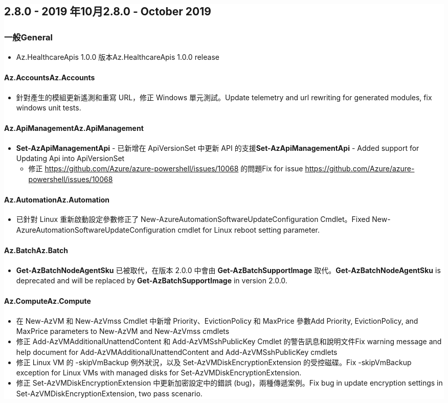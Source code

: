 ## <a name="280---october-2019"></a><span data-ttu-id="5d538-304">2.8.0 - 2019 年10月</span><span class="sxs-lookup"><span data-stu-id="5d538-304">2.8.0 - October 2019</span></span>
### <a name="general"></a><span data-ttu-id="5d538-305">一般</span><span class="sxs-lookup"><span data-stu-id="5d538-305">General</span></span>
* <span data-ttu-id="5d538-306">Az.HealthcareApis 1.0.0 版本</span><span class="sxs-lookup"><span data-stu-id="5d538-306">Az.HealthcareApis 1.0.0 release</span></span>

#### <a name="azaccounts"></a><span data-ttu-id="5d538-307">Az.Accounts</span><span class="sxs-lookup"><span data-stu-id="5d538-307">Az.Accounts</span></span>
* <span data-ttu-id="5d538-308">針對產生的模組更新遙測和重寫 URL，修正 Windows 單元測試。</span><span class="sxs-lookup"><span data-stu-id="5d538-308">Update telemetry and url rewriting for generated modules, fix windows unit tests.</span></span>

#### <a name="azapimanagement"></a><span data-ttu-id="5d538-309">Az.ApiManagement</span><span class="sxs-lookup"><span data-stu-id="5d538-309">Az.ApiManagement</span></span>
* <span data-ttu-id="5d538-310">**Set-AzApiManagementApi** - 已新增在 ApiVersionSet 中更新 API 的支援</span><span class="sxs-lookup"><span data-stu-id="5d538-310">**Set-AzApiManagementApi** - Added support for Updating Api into ApiVersionSet</span></span>
    - <span data-ttu-id="5d538-311">修正 https://github.com/Azure/azure-powershell/issues/10068 的問題</span><span class="sxs-lookup"><span data-stu-id="5d538-311">Fix for issue https://github.com/Azure/azure-powershell/issues/10068</span></span>

#### <a name="azautomation"></a><span data-ttu-id="5d538-312">Az.Automation</span><span class="sxs-lookup"><span data-stu-id="5d538-312">Az.Automation</span></span>
* <span data-ttu-id="5d538-313">已針對 Linux 重新啟動設定參數修正了 New-AzureAutomationSoftwareUpdateConfiguration Cmdlet。</span><span class="sxs-lookup"><span data-stu-id="5d538-313">Fixed New-AzureAutomationSoftwareUpdateConfiguration cmdlet for Linux reboot setting parameter.</span></span> 

#### <a name="azbatch"></a><span data-ttu-id="5d538-314">Az.Batch</span><span class="sxs-lookup"><span data-stu-id="5d538-314">Az.Batch</span></span>
* <span data-ttu-id="5d538-315">**Get-AzBatchNodeAgentSku** 已被取代，在版本 2.0.0 中會由 **Get-AzBatchSupportImage** 取代。</span><span class="sxs-lookup"><span data-stu-id="5d538-315">**Get-AzBatchNodeAgentSku** is deprecated and will be replaced by **Get-AzBatchSupportImage** in version 2.0.0.</span></span>

#### <a name="azcompute"></a><span data-ttu-id="5d538-316">Az.Compute</span><span class="sxs-lookup"><span data-stu-id="5d538-316">Az.Compute</span></span>
* <span data-ttu-id="5d538-317">在 New-AzVM 和 New-AzVmss Cmdlet 中新增 Priority、EvictionPolicy 和 MaxPrice 參數</span><span class="sxs-lookup"><span data-stu-id="5d538-317">Add Priority, EvictionPolicy, and MaxPrice parameters to New-AzVM and New-AzVmss cmdlets</span></span>
* <span data-ttu-id="5d538-318">修正 Add-AzVMAdditionalUnattendContent 和 Add-AzVMSshPublicKey Cmdlet 的警告訊息和說明文件</span><span class="sxs-lookup"><span data-stu-id="5d538-318">Fix warning message and help document for Add-AzVMAdditionalUnattendContent and Add-AzVMSshPublicKey cmdlets</span></span>
* <span data-ttu-id="5d538-319">修正 Linux VM 的 -skipVmBackup 例外狀況，以及 Set-AzVMDiskEncryptionExtension 的受控磁碟。</span><span class="sxs-lookup"><span data-stu-id="5d538-319">Fix -skipVmBackup exception for Linux VMs with managed disks for Set-AzVMDiskEncryptionExtension.</span></span> 
* <span data-ttu-id="5d538-320">修正 Set-AzVMDiskEncryptionExtension 中更新加密設定中的錯誤 (bug)，兩種傳遞案例。</span><span class="sxs-lookup"><span data-stu-id="5d538-320">Fix bug in update encryption settings in Set-AzVMDiskEncryptionExtension, two pass scenario.</span></span>

